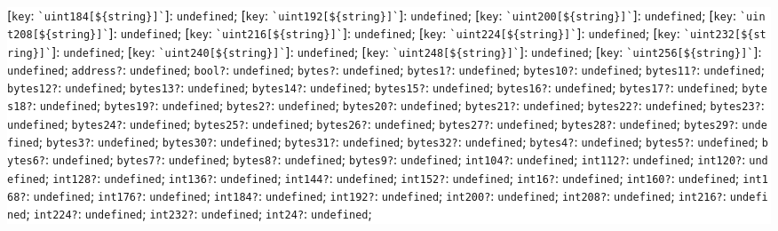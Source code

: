 \[`key`: `` `uint184[${string}]` ``]: `undefined`;
\[`key`: `` `uint192[${string}]` ``]: `undefined`;
\[`key`: `` `uint200[${string}]` ``]: `undefined`;
\[`key`: `` `uint208[${string}]` ``]: `undefined`;
\[`key`: `` `uint216[${string}]` ``]: `undefined`;
\[`key`: `` `uint224[${string}]` ``]: `undefined`;
\[`key`: `` `uint232[${string}]` ``]: `undefined`;
\[`key`: `` `uint240[${string}]` ``]: `undefined`;
\[`key`: `` `uint248[${string}]` ``]: `undefined`;
\[`key`: `` `uint256[${string}]` ``]: `undefined`;
`address?`: `undefined`;
`bool?`: `undefined`;
`bytes?`: `undefined`;
`bytes1?`: `undefined`;
`bytes10?`: `undefined`;
`bytes11?`: `undefined`;
`bytes12?`: `undefined`;
`bytes13?`: `undefined`;
`bytes14?`: `undefined`;
`bytes15?`: `undefined`;
`bytes16?`: `undefined`;
`bytes17?`: `undefined`;
`bytes18?`: `undefined`;
`bytes19?`: `undefined`;
`bytes2?`: `undefined`;
`bytes20?`: `undefined`;
`bytes21?`: `undefined`;
`bytes22?`: `undefined`;
`bytes23?`: `undefined`;
`bytes24?`: `undefined`;
`bytes25?`: `undefined`;
`bytes26?`: `undefined`;
`bytes27?`: `undefined`;
`bytes28?`: `undefined`;
`bytes29?`: `undefined`;
`bytes3?`: `undefined`;
`bytes30?`: `undefined`;
`bytes31?`: `undefined`;
`bytes32?`: `undefined`;
`bytes4?`: `undefined`;
`bytes5?`: `undefined`;
`bytes6?`: `undefined`;
`bytes7?`: `undefined`;
`bytes8?`: `undefined`;
`bytes9?`: `undefined`;
`int104?`: `undefined`;
`int112?`: `undefined`;
`int120?`: `undefined`;
`int128?`: `undefined`;
`int136?`: `undefined`;
`int144?`: `undefined`;
`int152?`: `undefined`;
`int16?`: `undefined`;
`int160?`: `undefined`;
`int168?`: `undefined`;
`int176?`: `undefined`;
`int184?`: `undefined`;
`int192?`: `undefined`;
`int200?`: `undefined`;
`int208?`: `undefined`;
`int216?`: `undefined`;
`int224?`: `undefined`;
`int232?`: `undefined`;
`int24?`: `undefined`;